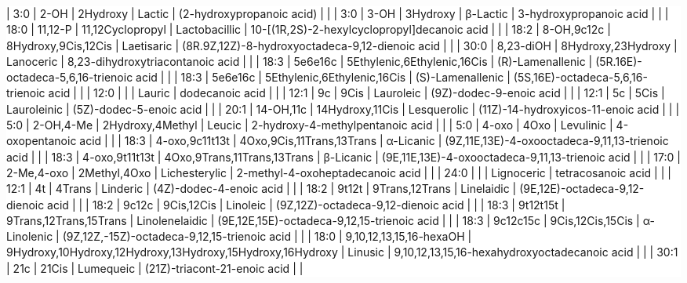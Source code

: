 | 3:0       | 2-OH                          | 2Hydroxy                                                     | Lactic                   | (2-hydroxypropanoic acid)                                                       |                             |
| 3:0       | 3-OH                          | 3Hydroxy                                                     | β-Lactic                 | 3-hydroxypropanoic acid                                                         |                             |
| 18:0      | 11,12-P                       | 11,12Cyclopropyl                                             | Lactobacillic            | 10-[(1R,2S)-2-hexylcyclopropyl]decanoic acid                                    |                             |
| 18:2      | 8-OH,9c12c                    | 8Hydroxy,9Cis,12Cis                                          | Laetisaric               | (8R.9Z,12Z)-8-hydroxyoctadeca-9,12-dienoic acid                                 |                             |
| 30:0      | 8,23-diOH                     | 8Hydroxy,23Hydroxy                                           | Lanoceric                | 8,23-dihydroxytriacontanoic acid                                                |                             |
| 18:3      | 5e6e16c                       | 5Ethylenic,6Ethylenic,16Cis                                  | (R)-Lamenallenic         | (5R.16E)-octadeca-5,6,16-trienoic acid                                          |                             |
| 18:3      | 5e6e16c                       | 5Ethylenic,6Ethylenic,16Cis                                  | (S)-Lamenallenic         | (5S,16E)-octadeca-5,6,16-trienoic acid                                          |                             |
| 12:0      |                               |                                                              | Lauric                   | dodecanoic acid                                                                 |                             |
| 12:1      | 9c                            | 9Cis                                                         | Lauroleic                | (9Z)-dodec-9-enoic acid                                                         |                             |
| 12:1      | 5c                            | 5Cis                                                         | Lauroleinic              | (5Z)-dodec-5-enoic acid                                                         |                             |
| 20:1      | 14-OH,11c                     | 14Hydroxy,11Cis                                              | Lesquerolic              | (11Z)-14-hydroxyicos-11-enoic acid                                              |                             |
| 5:0       | 2-OH,4-Me                     | 2Hydroxy,4Methyl                                             | Leucic                   | 2-hydroxy-4-methylpentanoic acid                                                |                             |
| 5:0       | 4-oxo                         | 4Oxo                                                         | Levulinic                | 4-oxopentanoic acid                                                             |                             |
| 18:3      | 4-oxo,9c11t13t                | 4Oxo,9Cis,11Trans,13Trans                                    | α-Licanic                | (9Z,11E,13E)-4-oxooctadeca-9,11,13-trienoic acid                                |                             |
| 18:3      | 4-oxo,9t11t13t                | 4Oxo,9Trans,11Trans,13Trans                                  | β-Licanic                | (9E,11E,13E)-4-oxooctadeca-9,11,13-trienoic acid                                |                             |
| 17:0      | 2-Me,4-oxo                    | 2Methyl,4Oxo                                                 | Lichesterylic            | 2-methyl-4-oxoheptadecanoic acid                                                |                             |
| 24:0      |                               |                                                              | Lignoceric               | tetracosanoic acid                                                              |                             |
| 12:1      | 4t                            | 4Trans                                                       | Linderic                 | (4Z)-dodec-4-enoic acid                                                         |                             |
| 18:2      | 9t12t                         | 9Trans,12Trans                                               | Linelaidic               | (9E,12E)-octadeca-9,12-dienoic acid                                             |                             |
| 18:2      | 9c12c                         | 9Cis,12Cis                                                   | Linoleic                 | (9Z,12Z)-octadeca-9,12-dienoic acid                                             |                             |
| 18:3      | 9t12t15t                      | 9Trans,12Trans,15Trans                                       | Linolenelaidic           | (9E,12E,15E)-octadeca-9,12,15-trienoic acid                                     |                             |
| 18:3      | 9c12c15c                      | 9Cis,12Cis,15Cis                                             | α-Linolenic              | (9Z,12Z,-15Z)-octadeca-9,12,15-trienoic acid                                    |                             |
| 18:0      | 9,10,12,13,15,16-hexaOH       | 9Hydroxy,10Hydroxy,12Hydroxy,13Hydroxy,15Hydroxy,16Hydroxy   | Linusic                  | 9,10,12,13,15,16-hexahydroxyoctadecanoic acid                                   |                             |
| 30:1      | 21c                           | 21Cis                                                        | Lumequeic                | (21Z)-triacont-21-enoic acid                                                    |                             |